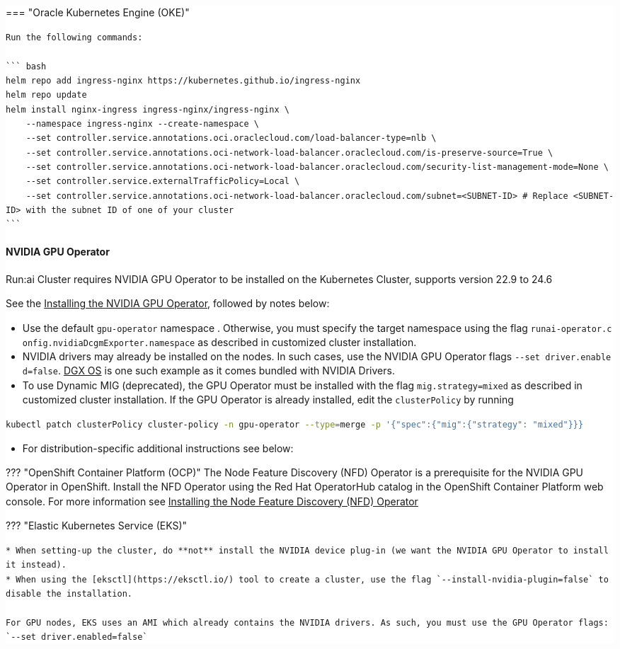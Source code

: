 \=== "Oracle Kubernetes Engine (OKE)"

````
Run the following commands:

``` bash
helm repo add ingress-nginx https://kubernetes.github.io/ingress-nginx
helm repo update
helm install nginx-ingress ingress-nginx/ingress-nginx \
    --namespace ingress-nginx --create-namespace \
    --set controller.service.annotations.oci.oraclecloud.com/load-balancer-type=nlb \
    --set controller.service.annotations.oci-network-load-balancer.oraclecloud.com/is-preserve-source=True \
    --set controller.service.annotations.oci-network-load-balancer.oraclecloud.com/security-list-management-mode=None \
    --set controller.service.externalTrafficPolicy=Local \
    --set controller.service.annotations.oci-network-load-balancer.oraclecloud.com/subnet=<SUBNET-ID> # Replace <SUBNET-ID> with the subnet ID of one of your cluster
```
````

#### NVIDIA GPU Operator

Run:ai Cluster requires NVIDIA GPU Operator to be installed on the Kubernetes Cluster, supports version 22.9 to 24.6

See the [Installing the NVIDIA GPU Operator](https://docs.nvidia.com/datacenter/cloud-native/gpu-operator/latest/getting-started.html), followed by notes below:

* Use the default `gpu-operator` namespace . Otherwise, you must specify the target namespace using the flag `runai-operator.config.nvidiaDcgmExporter.namespace` as described in customized cluster installation.
* NVIDIA drivers may already be installed on the nodes. In such cases, use the NVIDIA GPU Operator flags `--set driver.enabled=false`. [DGX OS](https://docs.nvidia.com/dgx/dgx-os-6-user-guide/release_notes.html) is one such example as it comes bundled with NVIDIA Drivers.
* To use Dynamic MIG (deprecated), the GPU Operator must be installed with the flag `mig.strategy=mixed` as described in customized cluster installation. If the GPU Operator is already installed, edit the `clusterPolicy` by running

```bash
kubectl patch clusterPolicy cluster-policy -n gpu-operator --type=merge -p '{"spec":{"mig":{"strategy": "mixed"}}}
```

* For distribution-specific additional instructions see below:

??? "OpenShift Container Platform (OCP)" The Node Feature Discovery (NFD) Operator is a prerequisite for the NVIDIA GPU Operator in OpenShift. Install the NFD Operator using the Red Hat OperatorHub catalog in the OpenShift Container Platform web console. For more information see [Installing the Node Feature Discovery (NFD) Operator](https://docs.nvidia.com/datacenter/cloud-native/openshift/latest/install-nfd.html)

??? "Elastic Kubernetes Service (EKS)"

```
* When setting-up the cluster, do **not** install the NVIDIA device plug-in (we want the NVIDIA GPU Operator to install it instead).  
* When using the [eksctl](https://eksctl.io/) tool to create a cluster, use the flag `--install-nvidia-plugin=false` to disable the installation.

For GPU nodes, EKS uses an AMI which already contains the NVIDIA drivers. As such, you must use the GPU Operator flags: `--set driver.enabled=false`
```
